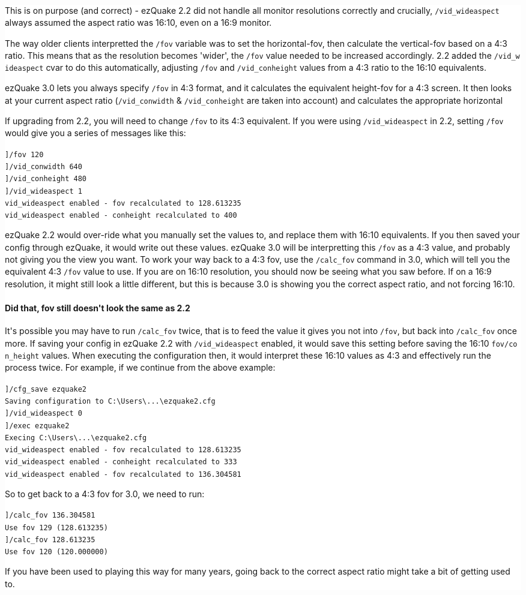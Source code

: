 This is on purpose (and correct) - ezQuake 2.2 did not handle all monitor resolutions correctly and crucially, `/vid_wideaspect` always assumed the aspect ratio was 16:10, even on a 16:9 monitor.

The way older clients interpretted the `/fov` variable was to set the horizontal-fov, then calculate the vertical-fov based on a 4:3 ratio.  This means that as the resolution becomes 'wider', the `/fov` value needed to be increased accordingly.  2.2 added the `/vid_wideaspect` cvar to do this automatically, adjusting `/fov` and `/vid_conheight` values from a 4:3 ratio to the 16:10 equivalents.

ezQuake 3.0 lets you always specify `/fov` in 4:3 format, and it calculates the equivalent height-fov for a 4:3 screen.  It then looks at your current aspect ratio (`/vid_conwidth` & `/vid_conheight` are taken into account) and calculates the appropriate horizontal

If upgrading from 2.2, you will need to change `/fov` to its 4:3 equivalent.  If you were using `/vid_wideaspect` in 2.2, setting `/fov` would give you a series of messages like this:

    ]/fov 120
    ]/vid_conwidth 640
    ]/vid_conheight 480
    ]/vid_wideaspect 1
    vid_wideaspect enabled - fov recalculated to 128.613235
    vid_wideaspect enabled - conheight recalculated to 400

ezQuake 2.2 would over-ride what you manually set the values to, and replace them with 16:10 equivalents.  If you then saved your config through ezQuake, it would write out these values.  ezQuake 3.0 will be interpretting this `/fov` as a 4:3 value, and probably not giving you the view you want.  To work your way back to a 4:3 fov, use the `/calc_fov` command in 3.0, which will tell you the equivalent 4:3 `/fov` value to use.  If you are on 16:10 resolution, you should now be seeing what you saw before.  If on a 16:9 resolution, it might still look a little different, but this is because 3.0 is showing you the correct aspect ratio, and not forcing 16:10.

#### Did that, fov still doesn't look the same as 2.2

It's possible you may have to run `/calc_fov` twice, that is to feed the value it gives you not into `/fov`, but back into `/calc_fov` once more.  If saving your config in ezQuake 2.2 with `/vid_wideaspect` enabled, it would save this setting before saving the 16:10 `fov/con_height` values.  When executing the configuration then, it would interpret these 16:10 values as 4:3 and effectively run the process twice.  For example, if we continue from the above example:

    ]/cfg_save ezquake2
    Saving configuration to C:\Users\...\ezquake2.cfg
    ]/vid_wideaspect 0
    ]/exec ezquake2
    Execing C:\Users\...\ezquake2.cfg
    vid_wideaspect enabled - fov recalculated to 128.613235
    vid_wideaspect enabled - conheight recalculated to 333
    vid_wideaspect enabled - fov recalculated to 136.304581

So to get back to a 4:3 fov for 3.0, we need to run:

    ]/calc_fov 136.304581
    Use fov 129 (128.613235)
    ]/calc_fov 128.613235
    Use fov 120 (120.000000)

If you have been used to playing this way for many years, going back to the correct aspect ratio might take a bit of getting used to.
